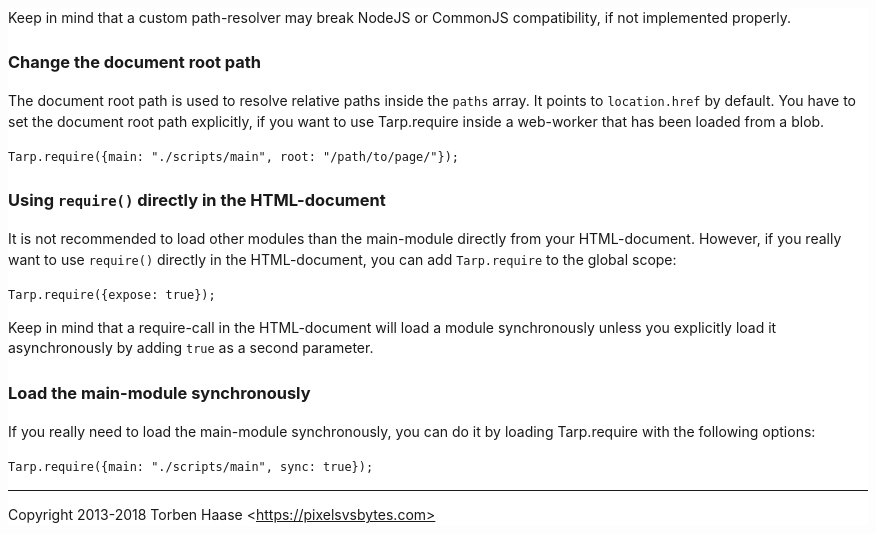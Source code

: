 Keep in mind that a custom path-resolver may break NodeJS or CommonJS compatibility, if not implemented
properly.

### Change the document root path

The document root path is used to resolve relative paths inside the `paths` array. It points to `location.href` by
default. You have to set the document root path explicitly, if you want to use Tarp.require inside a web-worker that has
been loaded from a blob.

```
Tarp.require({main: "./scripts/main", root: "/path/to/page/"});
```

### Using `require()` directly in the HTML-document

It is not recommended to load other modules than the main-module directly from your HTML-document. However, if you
really want to use `require()` directly in the HTML-document, you can add `Tarp.require` to the global scope:

```
Tarp.require({expose: true});
```

Keep in mind that a require-call in the HTML-document will load a module synchronously unless you explicitly load it
asynchronously by adding `true` as a second parameter.

### Load the main-module synchronously

If you really need to load the main-module synchronously, you can do it by loading Tarp.require with the
following options:

``` Tarp.require({main: "./scripts/main", sync: true}); ```

----

Copyright 2013-2018 Torben Haase \<https://pixelsvsbytes.com>
